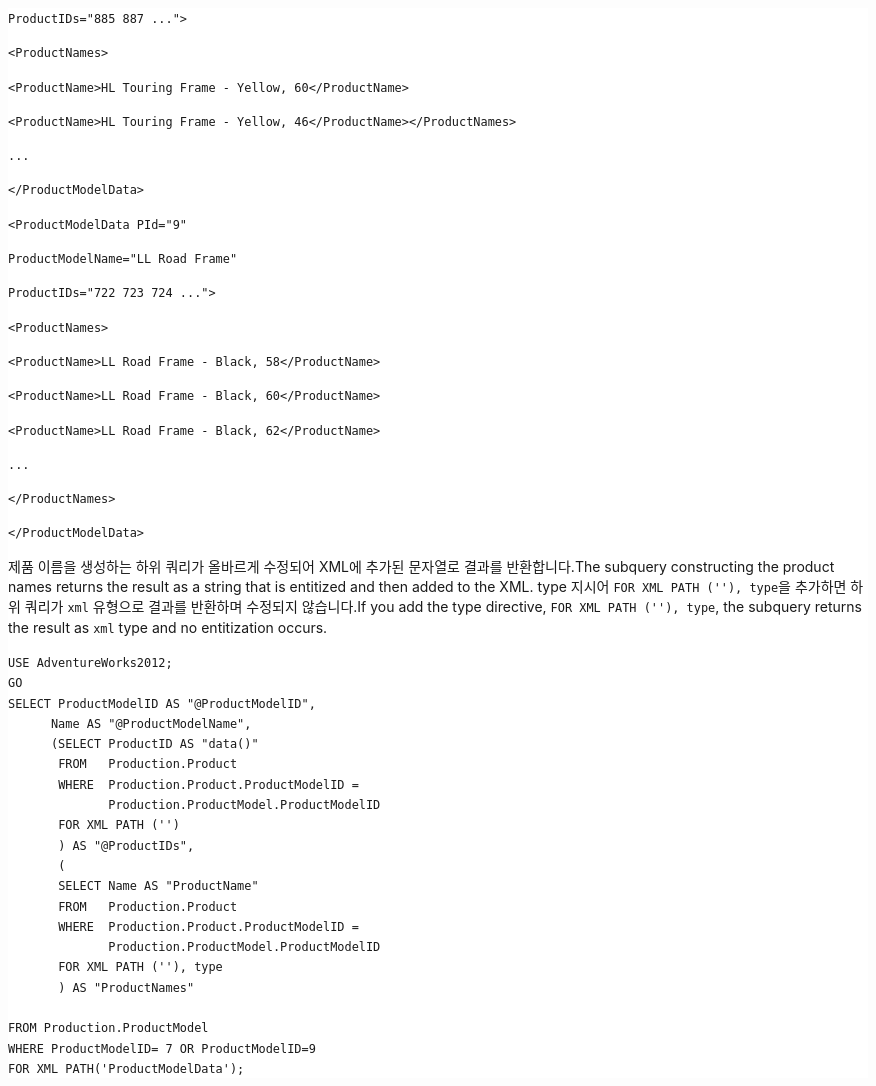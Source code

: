  `ProductIDs="885 887 ...">`  
  
 `<ProductNames>`  
  
 `<ProductName>HL Touring Frame - Yellow, 60</ProductName>`  
  
 `<ProductName>HL Touring Frame - Yellow, 46</ProductName></ProductNames>`  
  
 `...`  
  
 `</ProductModelData>`  
  
 `<ProductModelData PId="9"`  
  
 `ProductModelName="LL Road Frame"`  
  
 `ProductIDs="722 723 724 ...">`  
  
 `<ProductNames>`  
  
 `<ProductName>LL Road Frame - Black, 58</ProductName>`  
  
 `<ProductName>LL Road Frame - Black, 60</ProductName>`  
  
 `<ProductName>LL Road Frame - Black, 62</ProductName>`  
  
 `...`  
  
 `</ProductNames>`  
  
 `</ProductModelData>`  
  
 <span data-ttu-id="c0380-145">제품 이름을 생성하는 하위 쿼리가 올바르게 수정되어 XML에 추가된 문자열로 결과를 반환합니다.</span><span class="sxs-lookup"><span data-stu-id="c0380-145">The subquery constructing the product names returns the result as a string that is entitized and then added to the XML.</span></span> <span data-ttu-id="c0380-146">type 지시어 `FOR XML PATH (''), type`을 추가하면 하위 쿼리가 `xml` 유형으로 결과를 반환하며 수정되지 않습니다.</span><span class="sxs-lookup"><span data-stu-id="c0380-146">If you add the type directive, `FOR XML PATH (''), type`, the subquery returns the result as `xml` type and no entitization occurs.</span></span>  
  
```  
USE AdventureWorks2012;  
GO  
SELECT ProductModelID AS "@ProductModelID",  
      Name AS "@ProductModelName",  
      (SELECT ProductID AS "data()"  
       FROM   Production.Product  
       WHERE  Production.Product.ProductModelID =   
              Production.ProductModel.ProductModelID  
       FOR XML PATH ('')  
       ) AS "@ProductIDs",  
       (  
       SELECT Name AS "ProductName"  
       FROM   Production.Product  
       WHERE  Production.Product.ProductModelID =   
              Production.ProductModel.ProductModelID  
       FOR XML PATH (''), type  
       ) AS "ProductNames"  
  
FROM Production.ProductModel  
WHERE ProductModelID= 7 OR ProductModelID=9  
FOR XML PATH('ProductModelData');  
```  
  